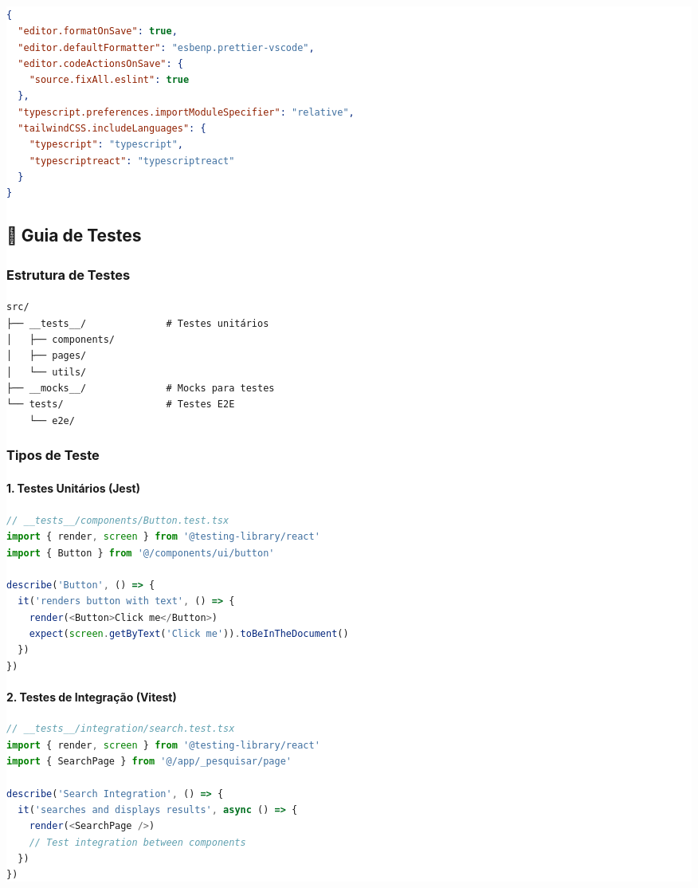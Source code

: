 ```json
{
  "editor.formatOnSave": true,
  "editor.defaultFormatter": "esbenp.prettier-vscode",
  "editor.codeActionsOnSave": {
    "source.fixAll.eslint": true
  },
  "typescript.preferences.importModuleSpecifier": "relative",
  "tailwindCSS.includeLanguages": {
    "typescript": "typescript",
    "typescriptreact": "typescriptreact"
  }
}
```

## 🧪 Guia de Testes

### Estrutura de Testes

```
src/
├── __tests__/              # Testes unitários
│   ├── components/
│   ├── pages/
│   └── utils/
├── __mocks__/              # Mocks para testes
└── tests/                  # Testes E2E
    └── e2e/
```

### Tipos de Teste

#### 1. Testes Unitários (Jest)

```typescript
// __tests__/components/Button.test.tsx
import { render, screen } from '@testing-library/react'
import { Button } from '@/components/ui/button'

describe('Button', () => {
  it('renders button with text', () => {
    render(<Button>Click me</Button>)
    expect(screen.getByText('Click me')).toBeInTheDocument()
  })
})
```

#### 2. Testes de Integração (Vitest)

```typescript
// __tests__/integration/search.test.tsx
import { render, screen } from '@testing-library/react'
import { SearchPage } from '@/app/_pesquisar/page'

describe('Search Integration', () => {
  it('searches and displays results', async () => {
    render(<SearchPage />)
    // Test integration between components
  })
})
```
